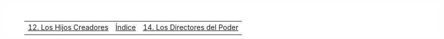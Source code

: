 
<br>

<figure class="table chapter-navigator">
	<table>
		<tbody>
		<tr>
			<td><a href="/es/article/William_S_Sadler/Workbook_5_Theology/12"><span class="mdi mdi-arrow-left-drop-circle"></span><span class="pl-2">12. Los Hijos Creadores</span></a></td>
			<td><a href="/es/article/William_S_Sadler/Workbook_5_Theology#índice"><span class="mdi mdi-book-open-variant"></span><span class="pl-2">Índice</span></a></td>
			<td><a href="/es/article/William_S_Sadler/Workbook_5_Theology/14"><span class="pr-2">14. Los Directores del Poder</span><span class="mdi mdi-arrow-right-drop-circle"></span></a></td>
		</tr>
		</tbody>
	</table>
</figure>